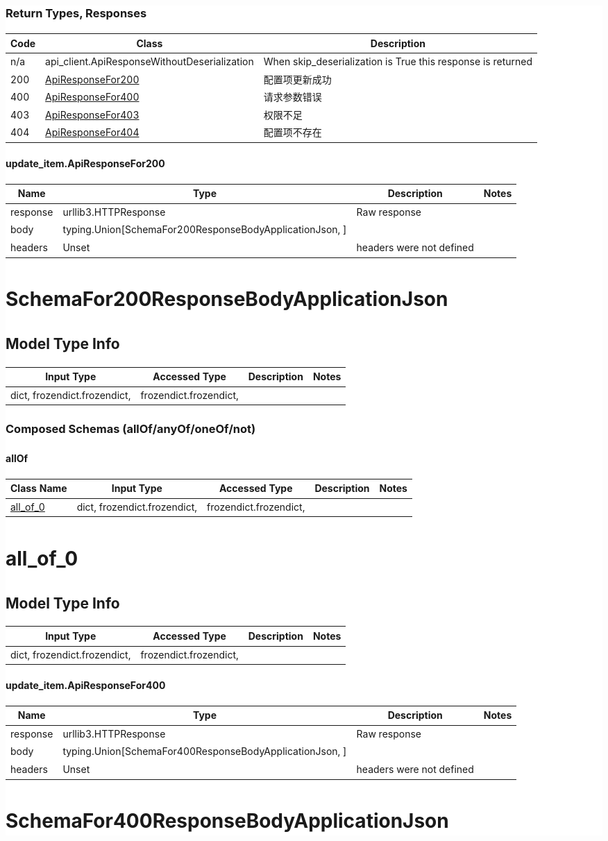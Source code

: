 ### Return Types, Responses

Code | Class | Description
------------- | ------------- | -------------
n/a | api_client.ApiResponseWithoutDeserialization | When skip_deserialization is True this response is returned
200 | [ApiResponseFor200](#update_item.ApiResponseFor200) | 配置项更新成功
400 | [ApiResponseFor400](#update_item.ApiResponseFor400) | 请求参数错误
403 | [ApiResponseFor403](#update_item.ApiResponseFor403) | 权限不足
404 | [ApiResponseFor404](#update_item.ApiResponseFor404) | 配置项不存在

#### update_item.ApiResponseFor200
Name | Type | Description  | Notes
------------- | ------------- | ------------- | -------------
response | urllib3.HTTPResponse | Raw response |
body | typing.Union[SchemaFor200ResponseBodyApplicationJson, ] |  |
headers | Unset | headers were not defined |

# SchemaFor200ResponseBodyApplicationJson

## Model Type Info
Input Type | Accessed Type | Description | Notes
------------ | ------------- | ------------- | -------------
dict, frozendict.frozendict,  | frozendict.frozendict,  |  |

### Composed Schemas (allOf/anyOf/oneOf/not)
#### allOf
Class Name | Input Type | Accessed Type | Description | Notes
------------- | ------------- | ------------- | ------------- | -------------
[all_of_0](#all_of_0) | dict, frozendict.frozendict,  | frozendict.frozendict,  |  |

# all_of_0

## Model Type Info
Input Type | Accessed Type | Description | Notes
------------ | ------------- | ------------- | -------------
dict, frozendict.frozendict,  | frozendict.frozendict,  |  |

#### update_item.ApiResponseFor400
Name | Type | Description  | Notes
------------- | ------------- | ------------- | -------------
response | urllib3.HTTPResponse | Raw response |
body | typing.Union[SchemaFor400ResponseBodyApplicationJson, ] |  |
headers | Unset | headers were not defined |

# SchemaFor400ResponseBodyApplicationJson
